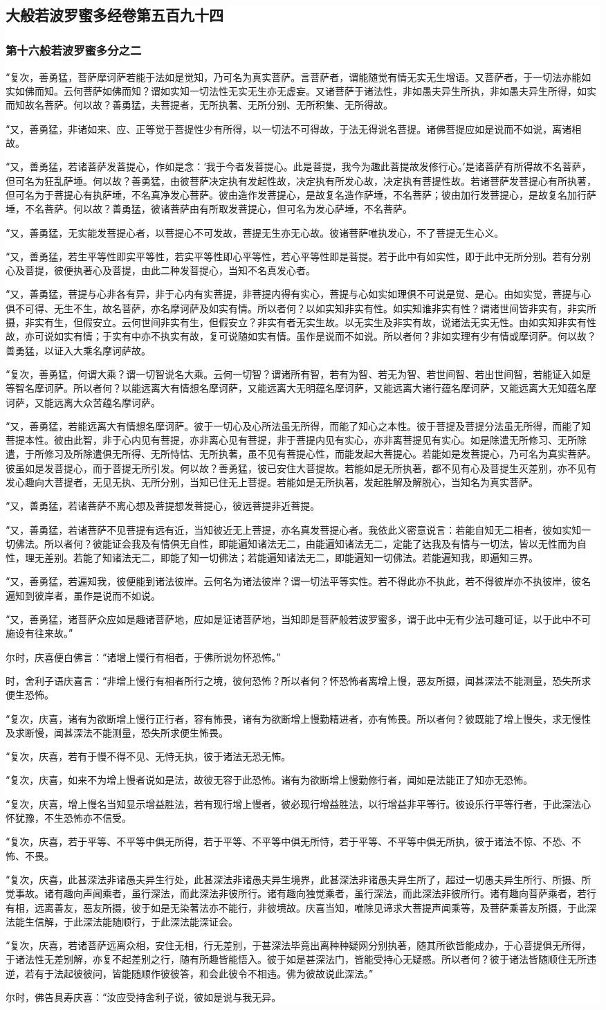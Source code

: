 ## 大般若波罗蜜多经卷第五百九十四

### 第十六般若波罗蜜多分之二

“复次，善勇猛，菩萨摩诃萨若能于法如是觉知，乃可名为真实菩萨。言菩萨者，谓能随觉有情无实无生增语。又菩萨者，于一切法亦能如实如佛而知。云何菩萨如佛而知？谓如实知一切法性无实无生亦无虚妄。又诸菩萨于诸法性，非如愚夫异生所执，非如愚夫异生所得，如实而知故名菩萨。何以故？善勇猛，夫菩提者，无所执著、无所分别、无所积集、无所得故。

“又，善勇猛，非诸如来、应、正等觉于菩提性少有所得，以一切法不可得故，于法无得说名菩提。诸佛菩提应如是说而不如说，离诸相故。

“又，善勇猛，若诸菩萨发菩提心，作如是念：‘我于今者发菩提心。此是菩提，我今为趣此菩提故发修行心。’是诸菩萨有所得故不名菩萨，但可名为狂乱萨埵。何以故？善勇猛，由彼菩萨决定执有发起性故，决定执有所发心故，决定执有菩提性故。若诸菩萨发菩提心有所执著，但可名为于菩提心有执萨埵，不名真净发心菩萨。彼由造作发菩提心，是故复名造作萨埵，不名菩萨；彼由加行发菩提心，是故复名加行萨埵，不名菩萨。何以故？善勇猛，彼诸菩萨由有所取发菩提心，但可名为发心萨埵，不名菩萨。

“又，善勇猛，无实能发菩提心者，以菩提心不可发故，菩提无生亦无心故。彼诸菩萨唯执发心，不了菩提无生心义。

“又，善勇猛，若生平等性即实平等性，若实平等性即心平等性，若心平等性即是菩提。若于此中有如实性，即于此中无所分别。若有分别心及菩提，彼便执著心及菩提，由此二种发菩提心，当知不名真发心者。

“又，善勇猛，菩提与心非各有异，非于心内有实菩提，非菩提内得有实心，菩提与心如实如理俱不可说是觉、是心。由如实觉，菩提与心俱不可得、无生不生，故名菩萨，亦名摩诃萨及如实有情。所以者何？以如实知非实有性。如实知谁非实有性？谓诸世间皆非实有，非实所摄，非实有生，但假安立。云何世间非实有生，但假安立？非实有者无实生故。以无实生及非实有故，说诸法无实无性。由如实知非实有性故，亦可说如实有情；于实有中亦不执实有故，复可说随如实有情。虽作是说而不如说。所以者何？非如实理有少有情或摩诃萨。何以故？善勇猛，以证入大乘名摩诃萨故。

“复次，善勇猛，何谓大乘？谓一切智说名大乘。云何一切智？谓诸所有智，若有为智、若无为智、若世间智、若出世间智，若能证入如是等智名摩诃萨。所以者何？以能远离大有情想名摩诃萨，又能远离大无明蕴名摩诃萨，又能远离大诸行蕴名摩诃萨，又能远离大无知蕴名摩诃萨，又能远离大众苦蕴名摩诃萨。

“又，善勇猛，若能远离大有情想名摩诃萨。彼于一切心及心所法虽无所得，而能了知心之本性。彼于菩提及菩提分法虽无所得，而能了知菩提本性。彼由此智，非于心内见有菩提，亦非离心见有菩提，非于菩提内见有实心，亦非离菩提见有实心。如是除遣无所修习、无所除遣，于所修习及所除遣俱无所得、无所恃怙、无所执著，虽不见有菩提心性，而能发起大菩提心。若能如是发菩提心，乃可名为真实菩萨。彼虽如是发菩提心，而于菩提无所引发。何以故？善勇猛，彼已安住大菩提故。若能如是无所执著，都不见有心及菩提生灭差别，亦不见有发心趣向大菩提者，无见无执、无所分别，当知已住无上菩提。若能如是无所执著，发起胜解及解脱心，当知名为真实菩萨。

“又，善勇猛，若诸菩萨不离心想及菩提想发菩提心，彼远菩提非近菩提。

“又，善勇猛，若诸菩萨不见菩提有远有近，当知彼近无上菩提，亦名真发菩提心者。我依此义密意说言：若能自知无二相者，彼如实知一切佛法。所以者何？彼能证会我及有情俱无自性，即能遍知诸法无二，由能遍知诸法无二，定能了达我及有情与一切法，皆以无性而为自性，理无差别。若能了知诸法无二，即能了知一切佛法；若能遍知诸法无二，即能遍知一切佛法。若能遍知我，即遍知三界。

“又，善勇猛，若遍知我，彼便能到诸法彼岸。云何名为诸法彼岸？谓一切法平等实性。若不得此亦不执此，若不得彼岸亦不执彼岸，彼名遍知到彼岸者，虽作是说而不如说。

“又，善勇猛，诸菩萨众应如是趣诸菩萨地，应如是证诸菩萨地，当知即是菩萨般若波罗蜜多，谓于此中无有少法可趣可证，以于此中不可施设有往来故。”

尔时，庆喜便白佛言：“诸增上慢行有相者，于佛所说勿怀恐怖。”

时，舍利子语庆喜言：“非增上慢行有相者所行之境，彼何恐怖？所以者何？怀恐怖者离增上慢，恶友所摄，闻甚深法不能测量，恐失所求便生恐怖。

“复次，庆喜，诸有为欲断增上慢行正行者，容有怖畏，诸有为欲断增上慢勤精进者，亦有怖畏。所以者何？彼既能了增上慢失，求无慢性及求断慢，闻甚深法不能测量，恐失所求便生怖畏。

“复次，庆喜，若有于慢不得不见、无恃无执，彼于诸法无恐无怖。

“复次，庆喜，如来不为增上慢者说如是法，故彼无容于此恐怖。诸有为欲断增上慢勤修行者，闻如是法能正了知亦无恐怖。

“复次，庆喜，增上慢名当知显示增益胜法，若有现行增上慢者，彼必现行增益胜法，以行增益非平等行。彼设乐行平等行者，于此深法心怀犹豫，不生恐怖亦不信受。

“复次，庆喜，若于平等、不平等中俱无所得，若于平等、不平等中俱无所恃，若于平等、不平等中俱无所执，彼于诸法不惊、不恐、不怖、不畏。

“复次，庆喜，此甚深法非诸愚夫异生行处，此甚深法非诸愚夫异生境界，此甚深法非诸愚夫异生所了，超过一切愚夫异生所行、所摄、所觉事故。诸有趣向声闻乘者，虽行深法，而此深法非彼所行。诸有趣向独觉乘者，虽行深法，而此深法非彼所行。诸有趣向菩萨乘者，若行有相，远离善友，恶友所摄，彼于如是无染著法亦不能行，非彼境故。庆喜当知，唯除见谛求大菩提声闻乘等，及菩萨乘善友所摄，于此深法能生信解，于此深法能随顺行，于此深法能深证会。

“复次，庆喜，若诸菩萨远离众相，安住无相，行无差别，于甚深法毕竟出离种种疑网分别执著，随其所欲皆能成办，于心菩提俱无所得，于诸法性无差别解，亦复不起差别之行，随有所趣皆能悟入。彼于如是甚深法门，皆能受持心无疑惑。所以者何？彼于诸法皆随顺住无所违逆，若有于法起彼彼问，皆能随顺作彼彼答，和会此彼令不相违。佛为彼故说此深法。”

尔时，佛告具寿庆喜：“汝应受持舍利子说，彼如是说与我无异。
